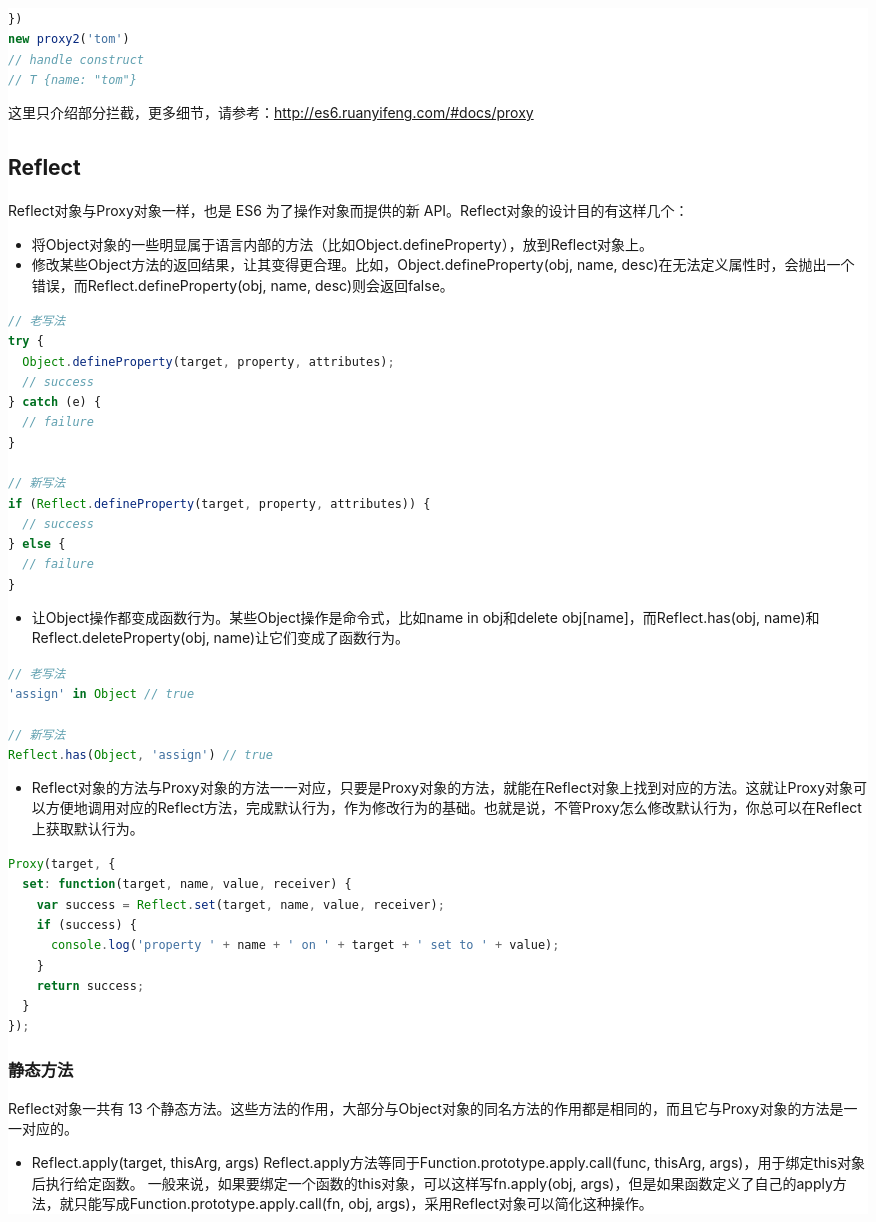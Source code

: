```js
})
new proxy2('tom')
// handle construct
// T {name: "tom"}
```
这里只介绍部分拦截，更多细节，请参考：http://es6.ruanyifeng.com/#docs/proxy

## Reflect
Reflect对象与Proxy对象一样，也是 ES6 为了操作对象而提供的新 API。Reflect对象的设计目的有这样几个：
- 将Object对象的一些明显属于语言内部的方法（比如Object.defineProperty），放到Reflect对象上。
- 修改某些Object方法的返回结果，让其变得更合理。比如，Object.defineProperty(obj, name, desc)在无法定义属性时，会抛出一个错误，而Reflect.defineProperty(obj, name, desc)则会返回false。
```js
// 老写法
try {
  Object.defineProperty(target, property, attributes);
  // success
} catch (e) {
  // failure
}

// 新写法
if (Reflect.defineProperty(target, property, attributes)) {
  // success
} else {
  // failure
}
```
-  让Object操作都变成函数行为。某些Object操作是命令式，比如name in obj和delete obj[name]，而Reflect.has(obj, name)和Reflect.deleteProperty(obj, name)让它们变成了函数行为。
```js
// 老写法
'assign' in Object // true

// 新写法
Reflect.has(Object, 'assign') // true
```
- Reflect对象的方法与Proxy对象的方法一一对应，只要是Proxy对象的方法，就能在Reflect对象上找到对应的方法。这就让Proxy对象可以方便地调用对应的Reflect方法，完成默认行为，作为修改行为的基础。也就是说，不管Proxy怎么修改默认行为，你总可以在Reflect上获取默认行为。
```js
Proxy(target, {
  set: function(target, name, value, receiver) {
    var success = Reflect.set(target, name, value, receiver);
    if (success) {
      console.log('property ' + name + ' on ' + target + ' set to ' + value);
    }
    return success;
  }
});
```
### 静态方法
Reflect对象一共有 13 个静态方法。这些方法的作用，大部分与Object对象的同名方法的作用都是相同的，而且它与Proxy对象的方法是一一对应的。
- Reflect.apply(target, thisArg, args)
Reflect.apply方法等同于Function.prototype.apply.call(func, thisArg, args)，用于绑定this对象后执行给定函数。
一般来说，如果要绑定一个函数的this对象，可以这样写fn.apply(obj, args)，但是如果函数定义了自己的apply方法，就只能写成Function.prototype.apply.call(fn, obj, args)，采用Reflect对象可以简化这种操作。


  [mySymbol]: 'Hello!'
  [Symbol.for('baz')]: 3,
  [Symbol.for('bing')]: 4,};